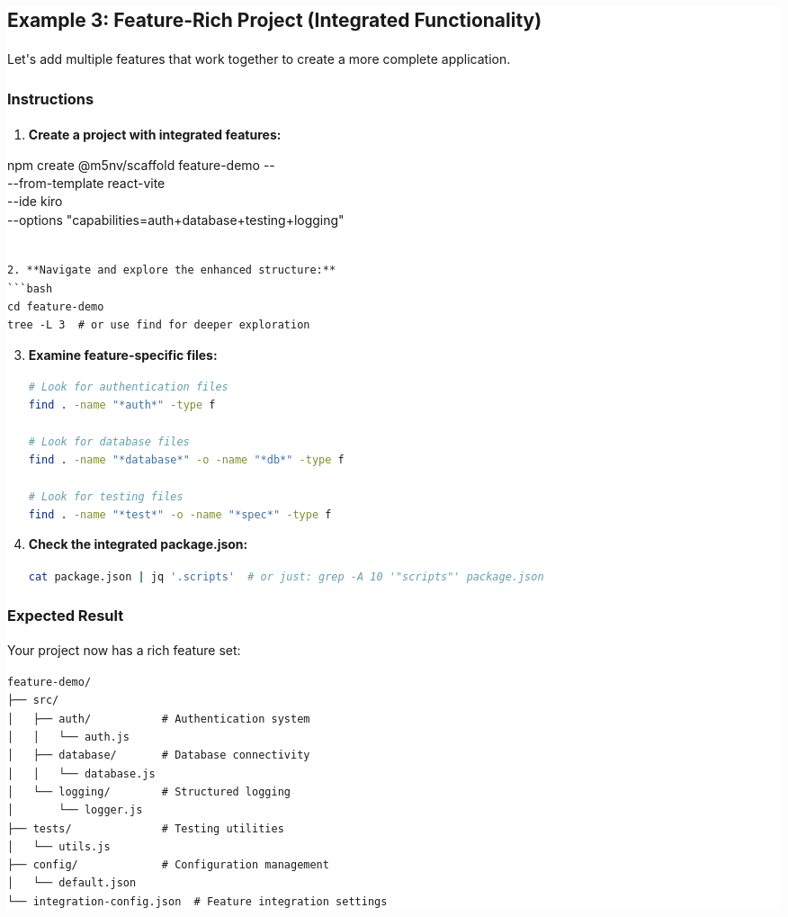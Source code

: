 ## Example 3: Feature-Rich Project (Integrated Functionality)

Let's add multiple features that work together to create a more complete application.

### Instructions

1. **Create a project with integrated features:**
   ```bash
  npm create @m5nv/scaffold feature-demo -- \
    --from-template react-vite \
    --ide kiro \
    --options "capabilities=auth+database+testing+logging"
   ```

2. **Navigate and explore the enhanced structure:**
   ```bash
   cd feature-demo
   tree -L 3  # or use find for deeper exploration
   ```

3. **Examine feature-specific files:**
   ```bash
   # Look for authentication files
   find . -name "*auth*" -type f

   # Look for database files
   find . -name "*database*" -o -name "*db*" -type f

   # Look for testing files
   find . -name "*test*" -o -name "*spec*" -type f
   ```

4. **Check the integrated package.json:**
   ```bash
   cat package.json | jq '.scripts'  # or just: grep -A 10 '"scripts"' package.json
   ```

### Expected Result

Your project now has a rich feature set:

```
feature-demo/
├── src/
│   ├── auth/           # Authentication system
│   │   └── auth.js
│   ├── database/       # Database connectivity
│   │   └── database.js
│   └── logging/        # Structured logging
│       └── logger.js
├── tests/              # Testing utilities
│   └── utils.js
├── config/             # Configuration management
│   └── default.json
└── integration-config.json  # Feature integration settings
```
